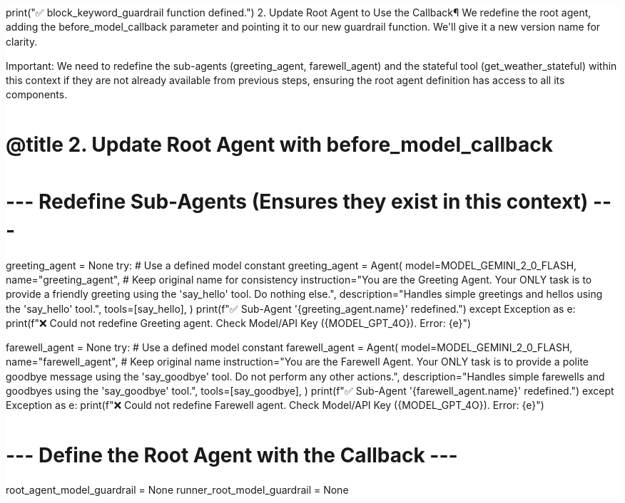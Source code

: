 print("✅ block_keyword_guardrail function defined.")
2. Update Root Agent to Use the Callback¶
We redefine the root agent, adding the before_model_callback parameter and pointing it to our new guardrail function. We'll give it a new version name for clarity.

Important: We need to redefine the sub-agents (greeting_agent, farewell_agent) and the stateful tool (get_weather_stateful) within this context if they are not already available from previous steps, ensuring the root agent definition has access to all its components.


# @title 2. Update Root Agent with before_model_callback


# --- Redefine Sub-Agents (Ensures they exist in this context) ---
greeting_agent = None
try:
    # Use a defined model constant
    greeting_agent = Agent(
        model=MODEL_GEMINI_2_0_FLASH,
        name="greeting_agent", # Keep original name for consistency
        instruction="You are the Greeting Agent. Your ONLY task is to provide a friendly greeting using the 'say_hello' tool. Do nothing else.",
        description="Handles simple greetings and hellos using the 'say_hello' tool.",
        tools=[say_hello],
    )
    print(f"✅ Sub-Agent '{greeting_agent.name}' redefined.")
except Exception as e:
    print(f"❌ Could not redefine Greeting agent. Check Model/API Key ({MODEL_GPT_4O}). Error: {e}")

farewell_agent = None
try:
    # Use a defined model constant
    farewell_agent = Agent(
        model=MODEL_GEMINI_2_0_FLASH,
        name="farewell_agent", # Keep original name
        instruction="You are the Farewell Agent. Your ONLY task is to provide a polite goodbye message using the 'say_goodbye' tool. Do not perform any other actions.",
        description="Handles simple farewells and goodbyes using the 'say_goodbye' tool.",
        tools=[say_goodbye],
    )
    print(f"✅ Sub-Agent '{farewell_agent.name}' redefined.")
except Exception as e:
    print(f"❌ Could not redefine Farewell agent. Check Model/API Key ({MODEL_GPT_4O}). Error: {e}")


# --- Define the Root Agent with the Callback ---
root_agent_model_guardrail = None
runner_root_model_guardrail = None

